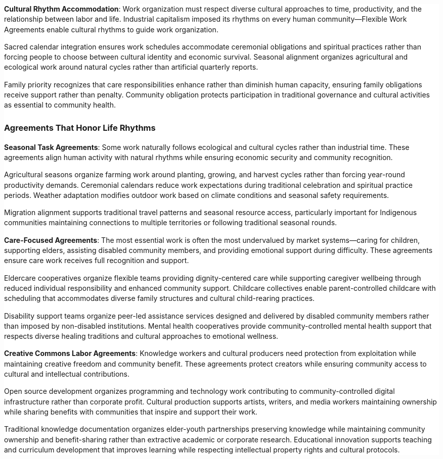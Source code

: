 **Cultural Rhythm Accommodation**: Work organization must respect diverse cultural approaches to time, productivity, and the relationship between labor and life. Industrial capitalism imposed its rhythms on every human community—Flexible Work Agreements enable cultural rhythms to guide work organization.

Sacred calendar integration ensures work schedules accommodate ceremonial obligations and spiritual practices rather than forcing people to choose between cultural identity and economic survival. Seasonal alignment organizes agricultural and ecological work around natural cycles rather than artificial quarterly reports.

Family priority recognizes that care responsibilities enhance rather than diminish human capacity, ensuring family obligations receive support rather than penalty. Community obligation protects participation in traditional governance and cultural activities as essential to community health.

### Agreements That Honor Life Rhythms

**Seasonal Task Agreements**: Some work naturally follows ecological and cultural cycles rather than industrial time. These agreements align human activity with natural rhythms while ensuring economic security and community recognition.

Agricultural seasons organize farming work around planting, growing, and harvest cycles rather than forcing year-round productivity demands. Ceremonial calendars reduce work expectations during traditional celebration and spiritual practice periods. Weather adaptation modifies outdoor work based on climate conditions and seasonal safety requirements.

Migration alignment supports traditional travel patterns and seasonal resource access, particularly important for Indigenous communities maintaining connections to multiple territories or following traditional seasonal rounds.

**Care-Focused Agreements**: The most essential work is often the most undervalued by market systems—caring for children, supporting elders, assisting disabled community members, and providing emotional support during difficulty. These agreements ensure care work receives full recognition and support.

Eldercare cooperatives organize flexible teams providing dignity-centered care while supporting caregiver wellbeing through reduced individual responsibility and enhanced community support. Childcare collectives enable parent-controlled childcare with scheduling that accommodates diverse family structures and cultural child-rearing practices.

Disability support teams organize peer-led assistance services designed and delivered by disabled community members rather than imposed by non-disabled institutions. Mental health cooperatives provide community-controlled mental health support that respects diverse healing traditions and cultural approaches to emotional wellness.

**Creative Commons Labor Agreements**: Knowledge workers and cultural producers need protection from exploitation while maintaining creative freedom and community benefit. These agreements protect creators while ensuring community access to cultural and intellectual contributions.

Open source development organizes programming and technology work contributing to community-controlled digital infrastructure rather than corporate profit. Cultural production supports artists, writers, and media workers maintaining ownership while sharing benefits with communities that inspire and support their work.

Traditional knowledge documentation organizes elder-youth partnerships preserving knowledge while maintaining community ownership and benefit-sharing rather than extractive academic or corporate research. Educational innovation supports teaching and curriculum development that improves learning while respecting intellectual property rights and cultural protocols.
